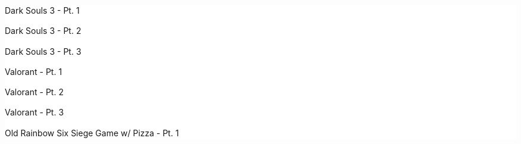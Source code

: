 Dark Souls 3 - Pt. 1
<video class="js-player" playsinline controls data-poster="https://archive.org/download/shalit_archive/shalit_archive.thumbs/Shalit/Clips/Twitch/dark%20souls%203%20part%207%20%23ShalitStream-596200058_000001.jpg">
  <source src="https://archive.org/download/shalit_archive/Shalit/Clips/Twitch/dark%20souls%203%20part%207%20%23ShalitStream-596200058.mp4" type="video/mp4"/>
</video>

Dark Souls 3 - Pt. 2
<video class="js-player" playsinline controls data-poster="https://archive.org/download/shalit_archive/shalit_archive.thumbs/Shalit/Clips/Twitch/dark%20souls%203%20part%207%20%23ShalitStream-596201051_000001.jpg">
  <source src="https://archive.org/download/shalit_archive/Shalit/Clips/Twitch/dark%20souls%203%20part%207%20%23ShalitStream-596201051.mp4" type="video/mp4"/>
</video>

Dark Souls 3 - Pt. 3
<video class="js-player" playsinline controls data-poster="https://archive.org/download/shalit_archive/shalit_archive.thumbs/Shalit/Clips/Twitch/dark%20souls%203%20part%207%20%23ShalitStream-596201701_000001.jpg">
  <source src="https://archive.org/download/shalit_archive/Shalit/Clips/Twitch/dark%20souls%203%20part%207%20%23ShalitStream-596201701.mp4" type="video/mp4"/>
</video>

Valorant - Pt. 1
<video class="js-player" playsinline controls data-poster="https://archive.org/download/shalit_archive/shalit_archive.thumbs/Shalit/Clips/Twitch/drops%20enabled%20valorant-686655831_000001.jpg">
  <source src="https://archive.org/download/shalit_archive/Shalit/Clips/Twitch/drops%20enabled%20valorant-686655831.mp4" type="video/mp4"/>
</video>

Valorant - Pt. 2
<video class="js-player" playsinline controls data-poster="https://archive.org/download/shalit_archive/shalit_archive.thumbs/Shalit/Clips/Twitch/drops%20enabled%20valorant-686657014_000001.jpg">
  <source src="https://archive.org/download/shalit_archive/Shalit/Clips/Twitch/drops%20enabled%20valorant-686657014.mp4" type="video/mp4"/>
</video>

Valorant - Pt. 3
<video class="js-player" playsinline controls data-poster="https://archive.org/download/shalit_archive/shalit_archive.thumbs/Shalit/Clips/Twitch/drops%20enabled%20valorant-686878649_000001.jpg">
  <source src="https://archive.org/download/shalit_archive/Shalit/Clips/Twitch/drops%20enabled%20valorant-686878649.mp4" type="video/mp4"/>
</video>

Old Rainbow Six Siege Game w/ Pizza - Pt. 1
<video class="js-player" playsinline controls data-poster="https://archive.org/download/shalit_archive/shalit_archive.thumbs/Shalit/Clips/Twitch/make-a-wish%20foundation%20partners%20with%20rainbow%20six%20siege%20-%20featuring%20jmac%20and%20other%20disabilities-259568513_000001.jpg">
  <source src="https://archive.org/download/shalit_archive/Shalit/Clips/Twitch/make-a-wish%20foundation%20partners%20with%20rainbow%20six%20siege%20-%20featuring%20jmac%20and%20other%20disabilities-259568513.mp4" type="video/mp4"/>
</video>
